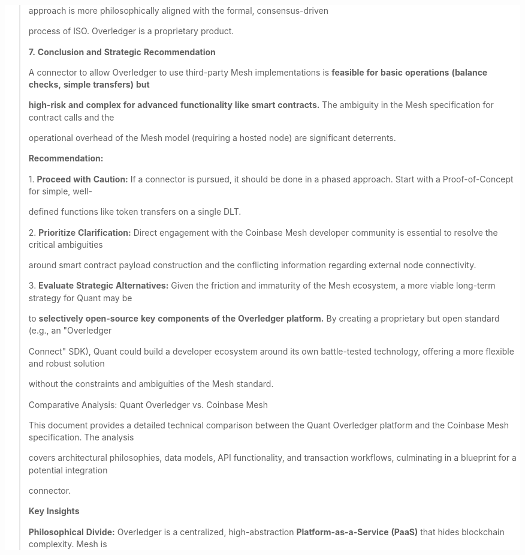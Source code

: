 > approach is more philosophically aligned with the formal,
> consensus-driven
>
> process of ISO. Overledger is a proprietary product.
>
> **7.** **Conclusion** **and** **Strategic** **Recommendation**
>
> A connector to allow Overledger to use third-party Mesh
> implementations is **feasible** **for** **basic** **operations**
> **(balance** **checks,** **simple** **transfers)** **but**
>
> **high-risk** **and** **complex** **for** **advanced**
> **functionality** **like** **smart** **contracts.** The ambiguity in
> the Mesh specification for contract calls and the
>
> operational overhead of the Mesh model (requiring a hosted node) are
> significant deterrents.
>
> **Recommendation:**
>
> 1\. **Proceed** **with** **Caution:** If a connector is pursued, it
> should be done in a phased approach. Start with a Proof-of-Concept for
> simple, well-
>
> defined functions like token transfers on a single DLT.
>
> 2\. **Prioritize** **Clarification:** Direct engagement with the
> Coinbase Mesh developer community is essential to resolve the critical
> ambiguities
>
> around smart contract payload construction and the conflicting
> information regarding external node connectivity.
>
> 3\. **Evaluate** **Strategic** **Alternatives:** Given the friction
> and immaturity of the Mesh ecosystem, a more viable long-term strategy
> for Quant may be
>
> to **selectively** **open-source** **key** **components** **of**
> **the** **Overledger** **platform.** By creating a proprietary but
> open standard (e.g., an "Overledger
>
> Connect" SDK), Quant could build a developer ecosystem around its own
> battle-tested technology, offering a more flexible and robust solution
>
> without the constraints and ambiguities of the Mesh standard.
>
> Comparative Analysis: Quant Overledger vs. Coinbase Mesh
>
> This document provides a detailed technical comparison between the
> Quant Overledger platform and the Coinbase Mesh specification. The
> analysis
>
> covers architectural philosophies, data models, API functionality, and
> transaction workflows, culminating in a blueprint for a potential
> integration
>
> connector.
>
> **Key** **Insights**
>
> **Philosophical** **Divide:** Overledger is a centralized,
> high-abstraction **Platform-as-a-Service** **(PaaS)** that hides
> blockchain complexity. Mesh is
>